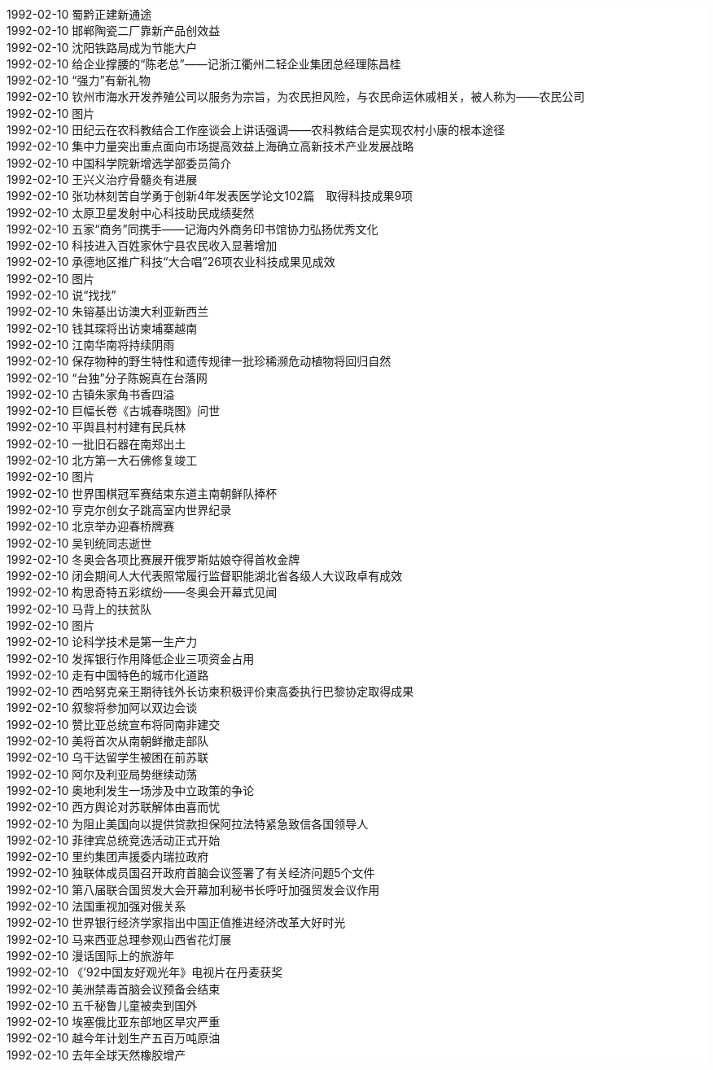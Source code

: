 1992-02-10 蜀黔正建新通途  
1992-02-10 邯郸陶瓷二厂靠新产品创效益  
1992-02-10 沈阳铁路局成为节能大户  
1992-02-10 给企业撑腰的“陈老总”——记浙江衢州二轻企业集团总经理陈昌桂  
1992-02-10 “强力”有新礼物  
1992-02-10 钦州市海水开发养殖公司以服务为宗旨，为农民担风险，与农民命运休戚相关，被人称为——农民公司  
1992-02-10 图片  
1992-02-10 田纪云在农科教结合工作座谈会上讲话强调——农科教结合是实现农村小康的根本途径  
1992-02-10 集中力量突出重点面向市场提高效益上海确立高新技术产业发展战略  
1992-02-10 中国科学院新增选学部委员简介  
1992-02-10 王兴义治疗骨髓炎有进展  
1992-02-10 张功林刻苦自学勇于创新4年发表医学论文102篇　取得科技成果9项  
1992-02-10 太原卫星发射中心科技助民成绩斐然  
1992-02-10 五家“商务”同携手——记海内外商务印书馆协力弘扬优秀文化  
1992-02-10 科技进入百姓家休宁县农民收入显著增加  
1992-02-10 承德地区推广科技“大合唱”26项农业科技成果见成效  
1992-02-10 图片  
1992-02-10 说“找找”  
1992-02-10 朱镕基出访澳大利亚新西兰  
1992-02-10 钱其琛将出访柬埔寨越南  
1992-02-10 江南华南将持续阴雨  
1992-02-10 保存物种的野生特性和遗传规律一批珍稀濒危动植物将回归自然  
1992-02-10 “台独”分子陈婉真在台落网  
1992-02-10 古镇朱家角书香四溢  
1992-02-10 巨幅长卷《古城春晓图》问世  
1992-02-10 平舆县村村建有民兵林  
1992-02-10 一批旧石器在南郑出土  
1992-02-10 北方第一大石佛修复竣工  
1992-02-10 图片  
1992-02-10 世界围棋冠军赛结束东道主南朝鲜队捧杯  
1992-02-10 亨克尔创女子跳高室内世界纪录  
1992-02-10 北京举办迎春桥牌赛  
1992-02-10 吴钊统同志逝世  
1992-02-10 冬奥会各项比赛展开俄罗斯姑娘夺得首枚金牌  
1992-02-10 闭会期间人大代表照常履行监督职能湖北省各级人大议政卓有成效  
1992-02-10 构思奇特五彩缤纷——冬奥会开幕式见闻  
1992-02-10 马背上的扶贫队  
1992-02-10 图片  
1992-02-10 论科学技术是第一生产力  
1992-02-10 发挥银行作用降低企业三项资金占用  
1992-02-10 走有中国特色的城市化道路  
1992-02-10 西哈努克亲王期待钱外长访柬积极评价柬高委执行巴黎协定取得成果  
1992-02-10 叙黎将参加阿以双边会谈  
1992-02-10 赞比亚总统宣布将同南非建交  
1992-02-10 美将首次从南朝鲜撤走部队  
1992-02-10 乌干达留学生被困在前苏联  
1992-02-10 阿尔及利亚局势继续动荡  
1992-02-10 奥地利发生一场涉及中立政策的争论  
1992-02-10 西方舆论对苏联解体由喜而忧  
1992-02-10 为阻止美国向以提供贷款担保阿拉法特紧急致信各国领导人  
1992-02-10 菲律宾总统竞选活动正式开始  
1992-02-10 里约集团声援委内瑞拉政府  
1992-02-10 独联体成员国召开政府首脑会议签署了有关经济问题5个文件  
1992-02-10 第八届联合国贸发大会开幕加利秘书长呼吁加强贸发会议作用  
1992-02-10 法国重视加强对俄关系  
1992-02-10 世界银行经济学家指出中国正值推进经济改革大好时光  
1992-02-10 马来西亚总理参观山西省花灯展  
1992-02-10 漫话国际上的旅游年  
1992-02-10 《’92中国友好观光年》电视片在丹麦获奖  
1992-02-10 美洲禁毒首脑会议预备会结束  
1992-02-10 五千秘鲁儿童被卖到国外  
1992-02-10 埃塞俄比亚东部地区旱灾严重  
1992-02-10 越今年计划生产五百万吨原油  
1992-02-10 去年全球天然橡胶增产  
